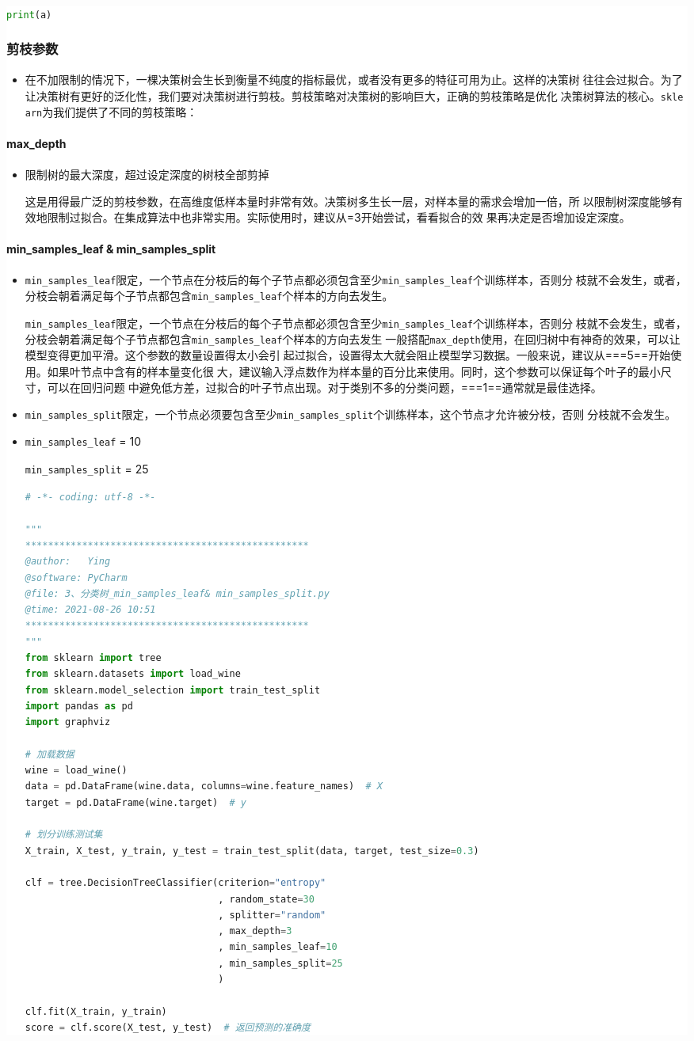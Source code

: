   ```python
  print(a)
  
  ```

### 剪枝参数

* 在不加限制的情况下，一棵决策树会生长到衡量不纯度的指标最优，或者没有更多的特征可用为止。这样的决策树 往往会过拟合。为了让决策树有更好的泛化性，我们要对决策树进行剪枝。剪枝策略对决策树的影响巨大，正确的剪枝策略是优化 决策树算法的核心。`sklearn`为我们提供了不同的剪枝策略：

#### max_depth

* 限制树的最大深度，超过设定深度的树枝全部剪掉

  这是用得最广泛的剪枝参数，在高维度低样本量时非常有效。决策树多生长一层，对样本量的需求会增加一倍，所 以限制树深度能够有效地限制过拟合。在集成算法中也非常实用。实际使用时，建议从=3开始尝试，看看拟合的效 果再决定是否增加设定深度。

#### min_samples_leaf & min_samples_split

* `min_samples_leaf`限定，一个节点在分枝后的每个子节点都必须包含至少`min_samples_leaf`个训练样本，否则分 枝就不会发生，或者，分枝会朝着满足每个子节点都包含`min_samples_leaf`个样本的方向去发生。

  `min_samples_leaf`限定，一个节点在分枝后的每个子节点都必须包含至少`min_samples_leaf`个训练样本，否则分 枝就不会发生，或者，分枝会朝着满足每个子节点都包含`min_samples_leaf`个样本的方向去发生 一般搭配`max_depth`使用，在回归树中有神奇的效果，可以让模型变得更加平滑。这个参数的数量设置得太小会引 起过拟合，设置得太大就会阻止模型学习数据。一般来说，建议从===5==开始使用。如果叶节点中含有的样本量变化很 大，建议输入浮点数作为样本量的百分比来使用。同时，这个参数可以保证每个叶子的最小尺寸，可以在回归问题 中避免低方差，过拟合的叶子节点出现。对于类别不多的分类问题，===1==通常就是最佳选择。 

* `min_samples_split`限定，一个节点必须要包含至少`min_samples_split`个训练样本，这个节点才允许被分枝，否则 分枝就不会发生。

* `min_samples_leaf` = 10

  `min_samples_split` = 25

  ```python
  # -*- coding: utf-8 -*-
  
  """
  **************************************************
  @author:   Ying                                      
  @software: PyCharm                       
  @file: 3、分类树_min_samples_leaf& min_samples_split.py
  @time: 2021-08-26 10:51                          
  **************************************************
  """
  from sklearn import tree
  from sklearn.datasets import load_wine
  from sklearn.model_selection import train_test_split
  import pandas as pd
  import graphviz
  
  # 加载数据
  wine = load_wine()
  data = pd.DataFrame(wine.data, columns=wine.feature_names)  # X
  target = pd.DataFrame(wine.target)  # y
  
  # 划分训练测试集
  X_train, X_test, y_train, y_test = train_test_split(data, target, test_size=0.3)
  
  clf = tree.DecisionTreeClassifier(criterion="entropy"
                                    , random_state=30
                                    , splitter="random"
                                    , max_depth=3
                                    , min_samples_leaf=10
                                    , min_samples_split=25
                                    )
  
  clf.fit(X_train, y_train)
  score = clf.score(X_test, y_test)  # 返回预测的准确度
  ```